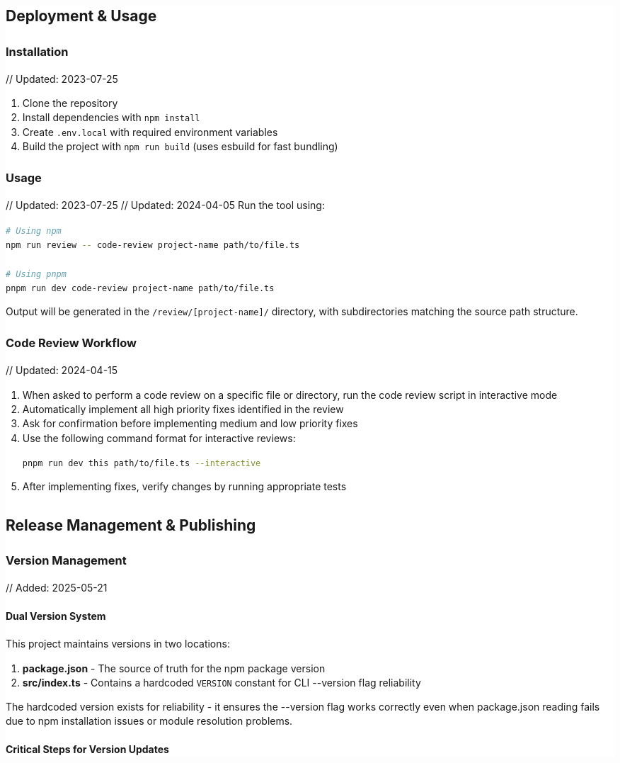 ## Deployment & Usage

### Installation
// Updated: 2023-07-25
1. Clone the repository
2. Install dependencies with `npm install`
3. Create `.env.local` with required environment variables
4. Build the project with `npm run build` (uses esbuild for fast bundling)

### Usage
// Updated: 2023-07-25
// Updated: 2024-04-05
Run the tool using:
```bash
# Using npm
npm run review -- code-review project-name path/to/file.ts

# Using pnpm
pnpm run dev code-review project-name path/to/file.ts
```

Output will be generated in the `/review/[project-name]/` directory, with subdirectories matching the source path structure.

### Code Review Workflow
// Updated: 2024-04-15
1. When asked to perform a code review on a specific file or directory, run the code review script in interactive mode
2. Automatically implement all high priority fixes identified in the review
3. Ask for confirmation before implementing medium and low priority fixes
4. Use the following command format for interactive reviews:
   ```bash
   pnpm run dev this path/to/file.ts --interactive
   ```
5. After implementing fixes, verify changes by running appropriate tests

## Release Management & Publishing

### Version Management
// Added: 2025-05-21

#### Dual Version System
This project maintains versions in two locations:

1. **package.json** - The source of truth for the npm package version
2. **src/index.ts** - Contains a hardcoded `VERSION` constant for CLI --version flag reliability

The hardcoded version exists for reliability - it ensures the --version flag works correctly even when package.json reading fails due to npm installation issues or module resolution problems.

#### Critical Steps for Version Updates
